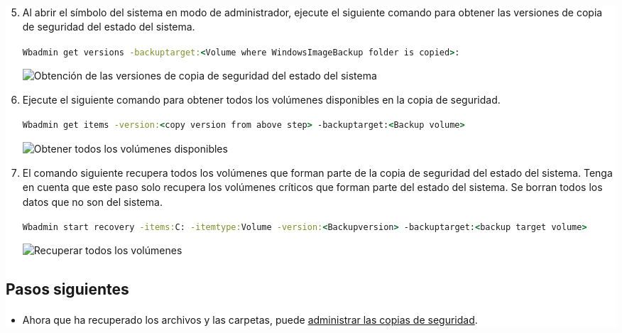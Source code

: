 5. Al abrir el símbolo del sistema en modo de administrador, ejecute el siguiente comando para obtener las versiones de copia de seguridad del estado del sistema.

    ```cmd
    Wbadmin get versions -backuptarget:<Volume where WindowsImageBackup folder is copied>:
    ```

    ![Obtención de las versiones de copia de seguridad del estado del sistema](./media/backup-azure-restore-system-state/winre-4.png)

6. Ejecute el siguiente comando para obtener todos los volúmenes disponibles en la copia de seguridad.

    ```cmd
    Wbadmin get items -version:<copy version from above step> -backuptarget:<Backup volume>
    ```

    ![Obtener todos los volúmenes disponibles](./media/backup-azure-restore-system-state/winre-5.png)

7. El comando siguiente recupera todos los volúmenes que forman parte de la copia de seguridad del estado del sistema. Tenga en cuenta que este paso solo recupera los volúmenes críticos que forman parte del estado del sistema. Se borran todos los datos que no son del sistema.

    ```cmd
    Wbadmin start recovery -items:C: -itemtype:Volume -version:<Backupversion> -backuptarget:<backup target volume>
    ```

     ![Recuperar todos los volúmenes](./media/backup-azure-restore-system-state/winre-6.png)

## <a name="next-steps"></a>Pasos siguientes

* Ahora que ha recuperado los archivos y las carpetas, puede [administrar las copias de seguridad](backup-azure-manage-windows-server.md).
